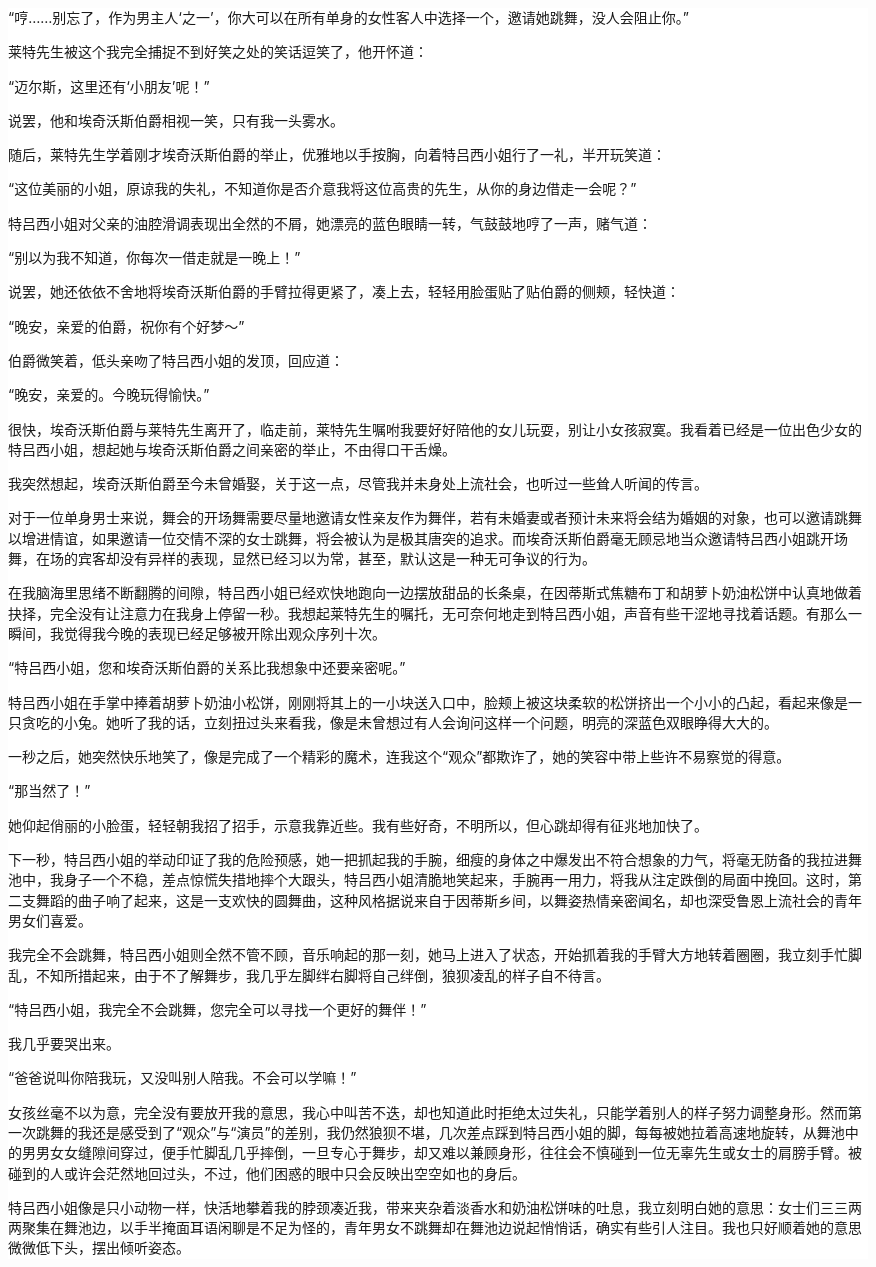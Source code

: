 “哼……别忘了，作为男主人‘之一’，你大可以在所有单身的女性客人中选择一个，邀请她跳舞，没人会阻止你。”

莱特先生被这个我完全捕捉不到好笑之处的笑话逗笑了，他开怀道：

“迈尔斯，这里还有‘小朋友’呢！”

说罢，他和埃奇沃斯伯爵相视一笑，只有我一头雾水。

随后，莱特先生学着刚才埃奇沃斯伯爵的举止，优雅地以手按胸，向着特吕西小姐行了一礼，半开玩笑道：

“这位美丽的小姐，原谅我的失礼，不知道你是否介意我将这位高贵的先生，从你的身边借走一会呢？”

特吕西小姐对父亲的油腔滑调表现出全然的不屑，她漂亮的蓝色眼睛一转，气鼓鼓地哼了一声，赌气道：

“别以为我不知道，你每次一借走就是一晚上！”

说罢，她还依依不舍地将埃奇沃斯伯爵的手臂拉得更紧了，凑上去，轻轻用脸蛋贴了贴伯爵的侧颊，轻快道：

“晚安，亲爱的伯爵，祝你有个好梦～”

伯爵微笑着，低头亲吻了特吕西小姐的发顶，回应道：

“晚安，亲爱的。今晚玩得愉快。”

很快，埃奇沃斯伯爵与莱特先生离开了，临走前，莱特先生嘱咐我要好好陪他的女儿玩耍，别让小女孩寂寞。我看着已经是一位出色少女的特吕西小姐，想起她与埃奇沃斯伯爵之间亲密的举止，不由得口干舌燥。

我突然想起，埃奇沃斯伯爵至今未曾婚娶，关于这一点，尽管我并未身处上流社会，也听过一些耸人听闻的传言。

对于一位单身男士来说，舞会的开场舞需要尽量地邀请女性亲友作为舞伴，若有未婚妻或者预计未来将会结为婚姻的对象，也可以邀请跳舞以增进情谊，如果邀请一位交情不深的女士跳舞，将会被认为是极其唐突的追求。而埃奇沃斯伯爵毫无顾忌地当众邀请特吕西小姐跳开场舞，在场的宾客却没有异样的表现，显然已经习以为常，甚至，默认这是一种无可争议的行为。

在我脑海里思绪不断翻腾的间隙，特吕西小姐已经欢快地跑向一边摆放甜品的长条桌，在因蒂斯式焦糖布丁和胡萝卜奶油松饼中认真地做着抉择，完全没有让注意力在我身上停留一秒。我想起莱特先生的嘱托，无可奈何地走到特吕西小姐，声音有些干涩地寻找着话题。有那么一瞬间，我觉得我今晚的表现已经足够被开除出观众序列十次。

“特吕西小姐，您和埃奇沃斯伯爵的关系比我想象中还要亲密呢。”

特吕西小姐在手掌中捧着胡萝卜奶油小松饼，刚刚将其上的一小块送入口中，脸颊上被这块柔软的松饼挤出一个小小的凸起，看起来像是一只贪吃的小兔。她听了我的话，立刻扭过头来看我，像是未曾想过有人会询问这样一个问题，明亮的深蓝色双眼睁得大大的。

一秒之后，她突然快乐地笑了，像是完成了一个精彩的魔术，连我这个“观众”都欺诈了，她的笑容中带上些许不易察觉的得意。

“那当然了！”

她仰起俏丽的小脸蛋，轻轻朝我招了招手，示意我靠近些。我有些好奇，不明所以，但心跳却得有征兆地加快了。

下一秒，特吕西小姐的举动印证了我的危险预感，她一把抓起我的手腕，细瘦的身体之中爆发出不符合想象的力气，将毫无防备的我拉进舞池中，我身子一个不稳，差点惊慌失措地摔个大跟头，特吕西小姐清脆地笑起来，手腕再一用力，将我从注定跌倒的局面中挽回。这时，第二支舞蹈的曲子响了起来，这是一支欢快的圆舞曲，这种风格据说来自于因蒂斯乡间，以舞姿热情亲密闻名，却也深受鲁恩上流社会的青年男女们喜爱。

我完全不会跳舞，特吕西小姐则全然不管不顾，音乐响起的那一刻，她马上进入了状态，开始抓着我的手臂大方地转着圈圈，我立刻手忙脚乱，不知所措起来，由于不了解舞步，我几乎左脚绊右脚将自己绊倒，狼狈凌乱的样子自不待言。

“特吕西小姐，我完全不会跳舞，您完全可以寻找一个更好的舞伴！”

我几乎要哭出来。

“爸爸说叫你陪我玩，又没叫别人陪我。不会可以学嘛！”

女孩丝毫不以为意，完全没有要放开我的意思，我心中叫苦不迭，却也知道此时拒绝太过失礼，只能学着别人的样子努力调整身形。然而第一次跳舞的我还是感受到了“观众”与“演员”的差别，我仍然狼狈不堪，几次差点踩到特吕西小姐的脚，每每被她拉着高速地旋转，从舞池中的男男女女缝隙间穿过，便手忙脚乱几乎摔倒，一旦专心于舞步，却又难以兼顾身形，往往会不慎碰到一位无辜先生或女士的肩膀手臂。被碰到的人或许会茫然地回过头，不过，他们困惑的眼中只会反映出空空如也的身后。

特吕西小姐像是只小动物一样，快活地攀着我的脖颈凑近我，带来夹杂着淡香水和奶油松饼味的吐息，我立刻明白她的意思：女士们三三两两聚集在舞池边，以手半掩面耳语闲聊是不足为怪的，青年男女不跳舞却在舞池边说起悄悄话，确实有些引人注目。我也只好顺着她的意思微微低下头，摆出倾听姿态。
